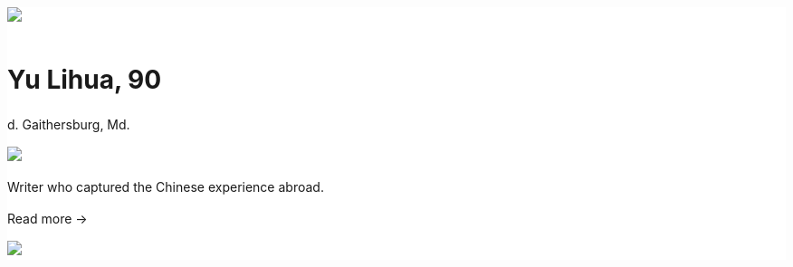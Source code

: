 </div>

</div>

<div id="yu-lihua" class="g-obit story">

[](https://www.nytimes.com/2020/05/19/world/asia/yu-lihua-90-dies-writer-spoke-to-rootless-chinese-emigres.html)

<div class="g-desktop-image">

<div class="g-image g-asset-inner">

![](https://static01.nyt.com/packages/flash/multimedia/ICONS/transparent.png)

</div>

</div>

<div class="g-desktop-flex-wrapper-text">

# Yu Lihua, <span class="g-age">90</span>

<div class="g-meta">

<span class="g-loc">d. Gaithersburg,
Md.</span>

</div>

<div class="g-image g-asset-inner">

![](https://static01.nyt.com/packages/flash/multimedia/ICONS/transparent.png)

</div>

<div class="g-summ">

Writer who captured the Chinese experience abroad.

</div>

<span class="g-read-more"> Read more →
</span>

</div>

</div>

<div id="marie-pino" class="g-obit story">

[](https://www.nytimes.com/2020/05/19/obituaries/marie-pino-dead-coronavirus.html)

<div class="g-desktop-image">

<div class="g-image g-asset-inner">

![](https://static01.nyt.com/packages/flash/multimedia/ICONS/transparent.png)

</div>
